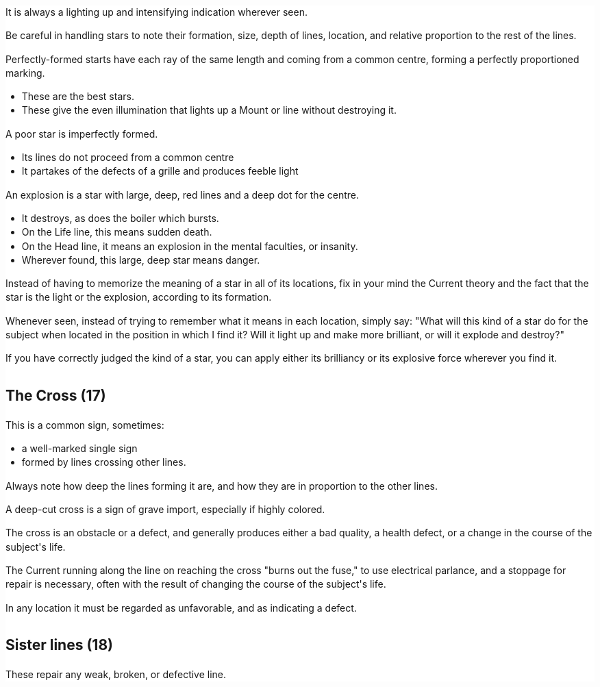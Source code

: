 It is always a lighting up and intensifying indication wherever seen. 

Be careful in handling stars to note their formation, size, depth of lines, location, and relative proportion to the rest of the lines. 

Perfectly-formed starts have each ray of the same length and coming from a common centre, forming a perfectly proportioned marking. 
- These are the best stars.
- These give the even illumination that lights up a Mount or line without destroying it. 

A poor star is imperfectly formed.
- Its lines do not proceed from a common centre
- It partakes of the defects of a grille and produces feeble light

An explosion is a star with large, deep, red lines and a deep dot for the centre.
- It destroys, as does the boiler which bursts. 
- On the Life line, this means sudden death. 
- On the Head line, it means an explosion in the mental faculties, or insanity.
- Wherever found, this large, deep star means danger. 

Instead of having to memorize the meaning of a star in all of its locations, fix in your mind the Current theory and the fact that the star is the light or the explosion, according to its formation. 

Whenever seen, instead of trying to remember what it means in each location, simply say: "What will this kind of a star do for the subject when located in the position in which I find it?  Will it light up and make more brilliant, or will it explode and destroy?"

If you have correctly judged the kind of a star, you can apply either its brilliancy or its explosive force wherever you find it. 





## The Cross (17)

This is a common sign, sometimes:
- a well-marked single sign
- formed by lines crossing other lines. 

Always note how deep the lines forming it are, and how they are in proportion to the other lines. 

A deep-cut cross is a sign of grave import, especially if highly colored. 

The cross is an obstacle or a defect, and generally produces either a bad quality, a health defect, or a change in the course of the subject's life. 

The Current running along the line on reaching the cross "burns out the fuse," to use electrical parlance, and a stoppage for repair is necessary, often with the result of changing the course of the subject's life. 

In any location it must be regarded as unfavorable, and as indicating a defect. 



## Sister lines (18)

These repair any weak, broken, or defective line.  
